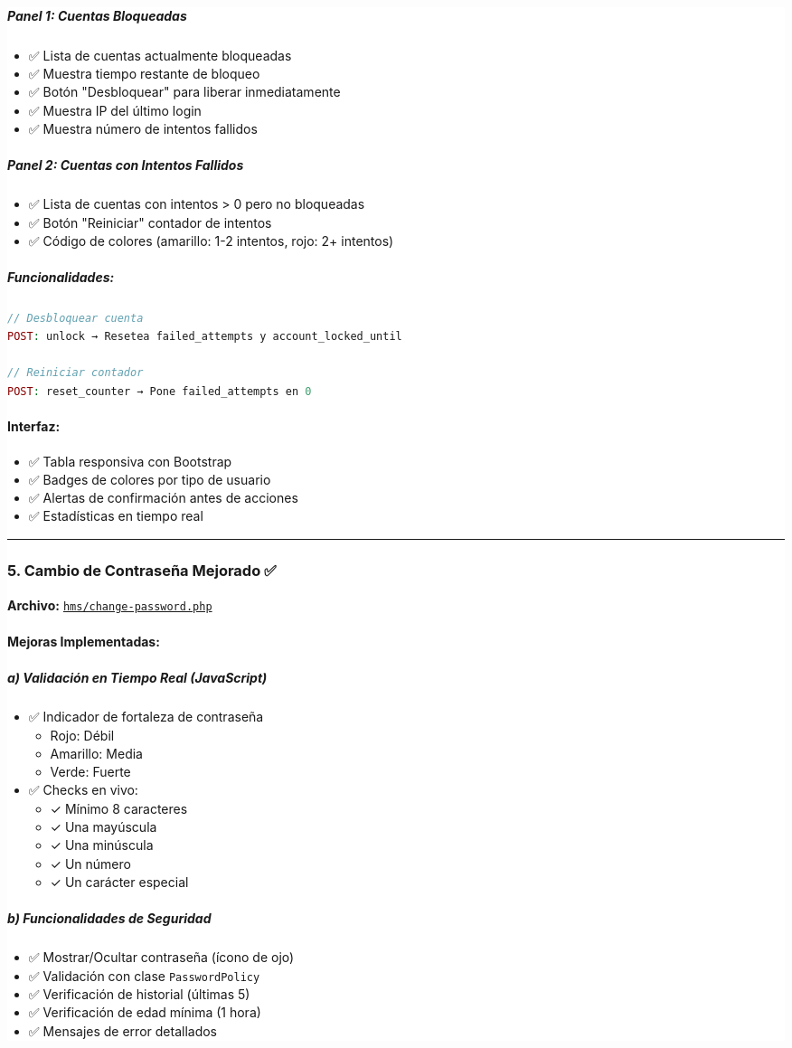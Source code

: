 ##### Panel 1: Cuentas Bloqueadas
- ✅ Lista de cuentas actualmente bloqueadas
- ✅ Muestra tiempo restante de bloqueo
- ✅ Botón "Desbloquear" para liberar inmediatamente
- ✅ Muestra IP del último login
- ✅ Muestra número de intentos fallidos

##### Panel 2: Cuentas con Intentos Fallidos
- ✅ Lista de cuentas con intentos > 0 pero no bloqueadas
- ✅ Botón "Reiniciar" contador de intentos
- ✅ Código de colores (amarillo: 1-2 intentos, rojo: 2+ intentos)

##### Funcionalidades:
```php
// Desbloquear cuenta
POST: unlock → Resetea failed_attempts y account_locked_until

// Reiniciar contador
POST: reset_counter → Pone failed_attempts en 0
```

#### Interfaz:
- ✅ Tabla responsiva con Bootstrap
- ✅ Badges de colores por tipo de usuario
- ✅ Alertas de confirmación antes de acciones
- ✅ Estadísticas en tiempo real

---

### 5. **Cambio de Contraseña Mejorado** ✅

**Archivo:** [`hms/change-password.php`](../hms/change-password.php)

#### Mejoras Implementadas:

##### a) Validación en Tiempo Real (JavaScript)
- ✅ Indicador de fortaleza de contraseña
  - Rojo: Débil
  - Amarillo: Media
  - Verde: Fuerte
- ✅ Checks en vivo:
  - ✓ Mínimo 8 caracteres
  - ✓ Una mayúscula
  - ✓ Una minúscula
  - ✓ Un número
  - ✓ Un carácter especial

##### b) Funcionalidades de Seguridad
- ✅ Mostrar/Ocultar contraseña (ícono de ojo)
- ✅ Validación con clase `PasswordPolicy`
- ✅ Verificación de historial (últimas 5)
- ✅ Verificación de edad mínima (1 hora)
- ✅ Mensajes de error detallados
